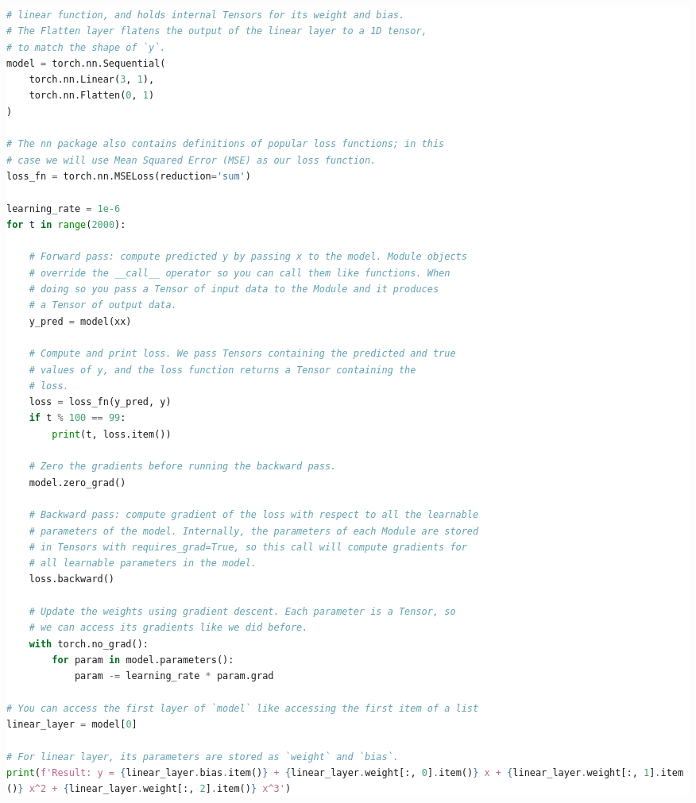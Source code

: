 ``` python
# linear function, and holds internal Tensors for its weight and bias.
# The Flatten layer flatens the output of the linear layer to a 1D tensor,
# to match the shape of `y`.
model = torch.nn.Sequential(
    torch.nn.Linear(3, 1),
    torch.nn.Flatten(0, 1)
)

# The nn package also contains definitions of popular loss functions; in this
# case we will use Mean Squared Error (MSE) as our loss function.
loss_fn = torch.nn.MSELoss(reduction='sum')

learning_rate = 1e-6
for t in range(2000):

    # Forward pass: compute predicted y by passing x to the model. Module objects
    # override the __call__ operator so you can call them like functions. When
    # doing so you pass a Tensor of input data to the Module and it produces
    # a Tensor of output data.
    y_pred = model(xx)

    # Compute and print loss. We pass Tensors containing the predicted and true
    # values of y, and the loss function returns a Tensor containing the
    # loss.
    loss = loss_fn(y_pred, y)
    if t % 100 == 99:
        print(t, loss.item())

    # Zero the gradients before running the backward pass.
    model.zero_grad()

    # Backward pass: compute gradient of the loss with respect to all the learnable
    # parameters of the model. Internally, the parameters of each Module are stored
    # in Tensors with requires_grad=True, so this call will compute gradients for
    # all learnable parameters in the model.
    loss.backward()

    # Update the weights using gradient descent. Each parameter is a Tensor, so
    # we can access its gradients like we did before.
    with torch.no_grad():
        for param in model.parameters():
            param -= learning_rate * param.grad

# You can access the first layer of `model` like accessing the first item of a list
linear_layer = model[0]

# For linear layer, its parameters are stored as `weight` and `bias`.
print(f'Result: y = {linear_layer.bias.item()} + {linear_layer.weight[:, 0].item()} x + {linear_layer.weight[:, 1].item()} x^2 + {linear_layer.weight[:, 2].item()} x^3')
```

